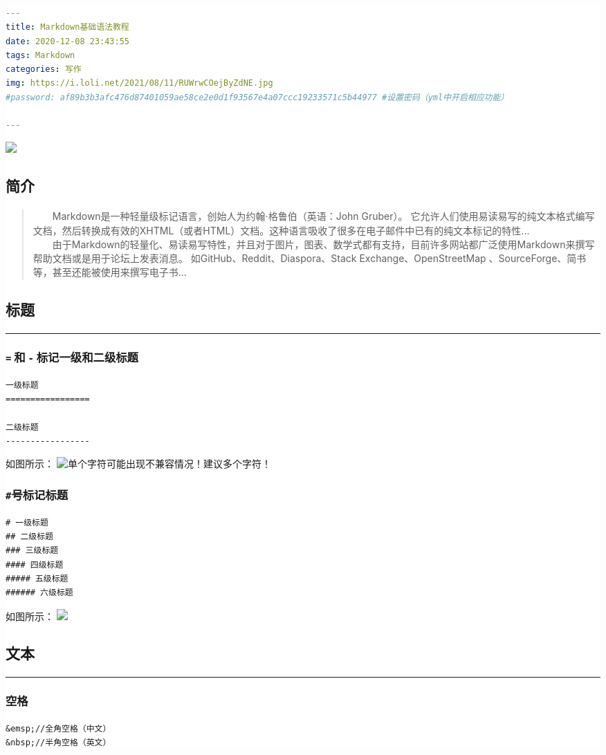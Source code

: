 ```yaml
---
title: Markdown基础语法教程
date: 2020-12-08 23:43:55
tags: Markdown
categories: 写作
img: https://i.loli.net/2021/08/11/RUWrwCOejByZdNE.jpg
#password: af89b3b3afc476d87401059ae58ce2e0d1f93567e4a07ccc19233571c5b44977 #设置密码（yml中开启相应功能）

---
```

<img src="https://ss3.bdstatic.com/70cFv8Sh_Q1YnxGkpoWK1HF6hhy/it/u=1750208429,1514486128&fm=26&gp=0.jpg" width="100%">

## 简介

>&emsp;&emsp;Markdown是一种轻量级标记语言，创始人为约翰·格鲁伯（英语：John Gruber）。 它允许人们使用易读易写的纯文本格式编写文档，然后转换成有效的XHTML（或者HTML）文档。这种语言吸收了很多在电子邮件中已有的纯文本标记的特性...<br>
>&emsp;&emsp;由于Markdown的轻量化、易读易写特性，并且对于图片，图表、数学式都有支持，目前许多网站都广泛使用Markdown来撰写帮助文档或是用于论坛上发表消息。 如GitHub、Reddit、Diaspora、Stack Exchange、OpenStreetMap 、SourceForge、简书等，甚至还能被使用来撰写电子书...
## 标题
------------
### `=` 和 `-` 标记一级和二级标题
	一级标题
	=================
	
	二级标题
	-----------------
	
如图所示：
![单个字符可能出现不兼容情况！建议多个字符！](https://i.loli.net/2020/12/29/foV4IqbsHe6J53w.gif)

### `#`号标记标题

	# 一级标题
	## 二级标题
	### 三级标题
	#### 四级标题
	##### 五级标题
	###### 六级标题

如图所示：
![](https://i.loli.net/2020/12/29/4DhslHIz7gQNue8.gif)

## 文本
------------
### 空格
    &emsp;//全角空格（中文）
	&nbsp;//半角空格（英文）
	